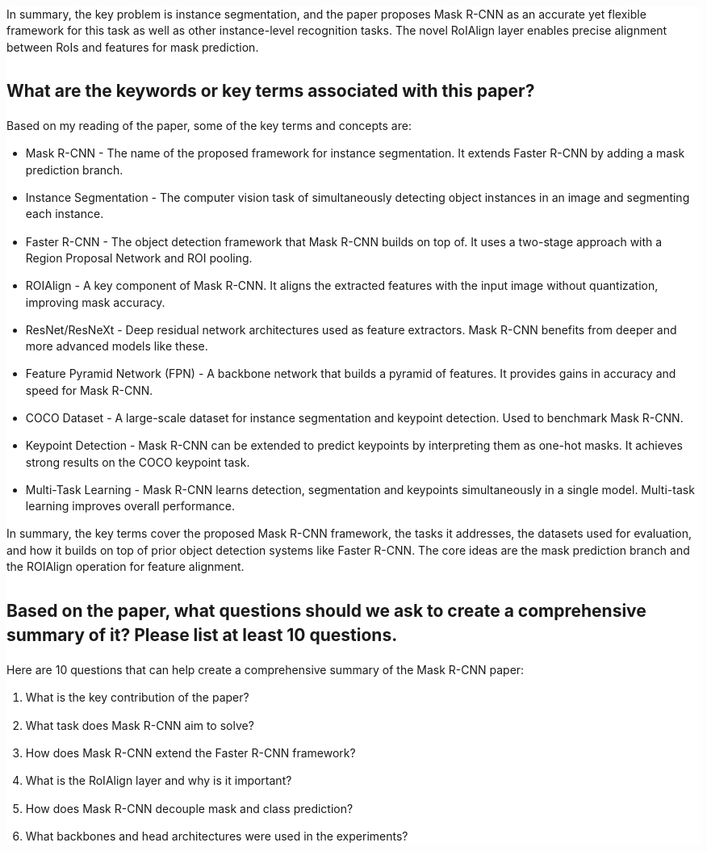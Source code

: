 In summary, the key problem is instance segmentation, and the paper proposes Mask R-CNN as an accurate yet flexible framework for this task as well as other instance-level recognition tasks. The novel RoIAlign layer enables precise alignment between RoIs and features for mask prediction.


## What are the keywords or key terms associated with this paper?

 Based on my reading of the paper, some of the key terms and concepts are:

- Mask R-CNN - The name of the proposed framework for instance segmentation. It extends Faster R-CNN by adding a mask prediction branch.

- Instance Segmentation - The computer vision task of simultaneously detecting object instances in an image and segmenting each instance.

- Faster R-CNN - The object detection framework that Mask R-CNN builds on top of. It uses a two-stage approach with a Region Proposal Network and ROI pooling. 

- ROIAlign - A key component of Mask R-CNN. It aligns the extracted features with the input image without quantization, improving mask accuracy.

- ResNet/ResNeXt - Deep residual network architectures used as feature extractors. Mask R-CNN benefits from deeper and more advanced models like these.

- Feature Pyramid Network (FPN) - A backbone network that builds a pyramid of features. It provides gains in accuracy and speed for Mask R-CNN.

- COCO Dataset - A large-scale dataset for instance segmentation and keypoint detection. Used to benchmark Mask R-CNN.

- Keypoint Detection - Mask R-CNN can be extended to predict keypoints by interpreting them as one-hot masks. It achieves strong results on the COCO keypoint task.

- Multi-Task Learning - Mask R-CNN learns detection, segmentation and keypoints simultaneously in a single model. Multi-task learning improves overall performance.

In summary, the key terms cover the proposed Mask R-CNN framework, the tasks it addresses, the datasets used for evaluation, and how it builds on top of prior object detection systems like Faster R-CNN. The core ideas are the mask prediction branch and the ROIAlign operation for feature alignment.


## Based on the paper, what questions should we ask to create a comprehensive summary of it? Please list at least 10 questions.

 Here are 10 questions that can help create a comprehensive summary of the Mask R-CNN paper:

1. What is the key contribution of the paper?

2. What task does Mask R-CNN aim to solve? 

3. How does Mask R-CNN extend the Faster R-CNN framework?

4. What is the RoIAlign layer and why is it important?

5. How does Mask R-CNN decouple mask and class prediction?

6. What backbones and head architectures were used in the experiments? 
